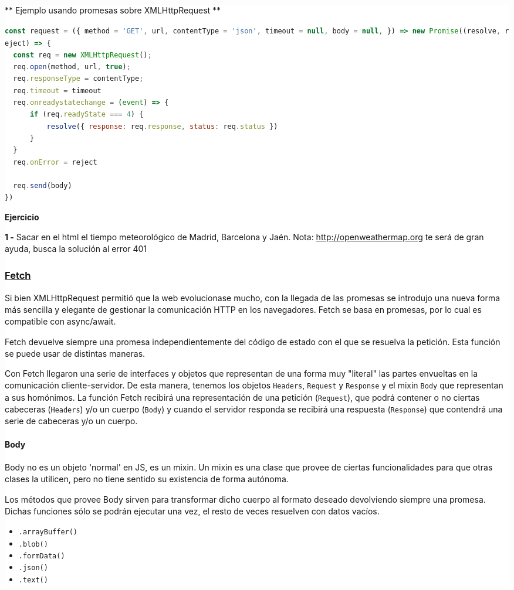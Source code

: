 ** Ejemplo usando promesas sobre XMLHttpRequest **

```javascript
const request = ({ method = 'GET', url, contentType = 'json', timeout = null, body = null, }) => new Promise((resolve, reject) => {
  const req = new XMLHttpRequest();
  req.open(method, url, true);
  req.responseType = contentType;
  req.timeout = timeout
  req.onreadystatechange = (event) => {
      if (req.readyState === 4) {
          resolve({ response: req.response, status: req.status })
      }
  }
  req.onError = reject

  req.send(body)
})
```

**Ejercicio**

**1 -** Sacar en el html el tiempo meteorológico de Madrid, Barcelona y Jaén. Nota: http://openweathermap.org te será de gran ayuda, busca la solución al error 401

### [Fetch](https://developer.mozilla.org/es/docs/Web/API/Fetch_API/Utilizando_Fetch)

Si bien XMLHttpRequest permitió que la web evolucionase mucho, con la llegada de las promesas se introdujo una nueva forma más sencilla y elegante de gestionar la comunicación HTTP en los navegadores. Fetch se basa en promesas, por lo cual es compatible con async/await.

Fetch devuelve siempre una promesa independientemente del código de estado con el que se resuelva la petición. Esta función se puede usar de distintas maneras.

Con Fetch llegaron una serie de interfaces y objetos que representan de una forma muy "literal" las partes envueltas en la comunicación cliente-servidor. De esta manera, tenemos los objetos `Headers`, `Request` y `Response` y el mixin `Body` que representan a sus homónimos. La función Fetch recibirá una representación de una petición (`Request`), que podrá contener o no ciertas cabeceras (`Headers`) y/o un cuerpo (`Body`) y cuando el servidor responda se recibirá una respuesta (`Response`) que contendrá una serie de cabeceras y/o un cuerpo.

#### Body

Body no es un objeto 'normal' en JS, es un mixin. Un mixin es una clase que provee de ciertas funcionalidades para que otras clases la utilicen, pero no tiene sentido su existencia de forma autónoma.

Los métodos que provee Body sirven para transformar dicho cuerpo al formato deseado devolviendo siempre una promesa. Dichas funciones sólo se podrán ejecutar una vez, el resto de veces resuelven con datos vacíos.

- `.arrayBuffer()`
- `.blob()`
- `.formData()`
- `.json()`
- `.text()`
